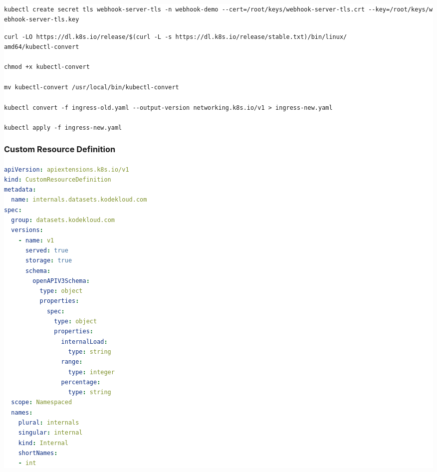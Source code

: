 ```
kubectl create secret tls webhook-server-tls -n webhook-demo --cert=/root/keys/webhook-server-tls.crt --key=/root/keys/webhook-server-tls.key
```

```
curl -LO https://dl.k8s.io/release/$(curl -L -s https://dl.k8s.io/release/stable.txt)/bin/linux/
amd64/kubectl-convert

chmod +x kubectl-convert

mv kubectl-convert /usr/local/bin/kubectl-convert

kubectl convert -f ingress-old.yaml --output-version networking.k8s.io/v1 > ingress-new.yaml

kubectl apply -f ingress-new.yaml
```

### Custom Resource Definition

```crd.yaml
apiVersion: apiextensions.k8s.io/v1
kind: CustomResourceDefinition
metadata:
  name: internals.datasets.kodekloud.com
spec:
  group: datasets.kodekloud.com
  versions:
    - name: v1
      served: true
      storage: true
      schema:
        openAPIV3Schema:
          type: object
          properties:
            spec:
              type: object
              properties:
                internalLoad:
                  type: string
                range:
                  type: integer
                percentage:
                  type: string
  scope: Namespaced
  names:
    plural: internals
    singular: internal
    kind: Internal
    shortNames:
    - int
```
